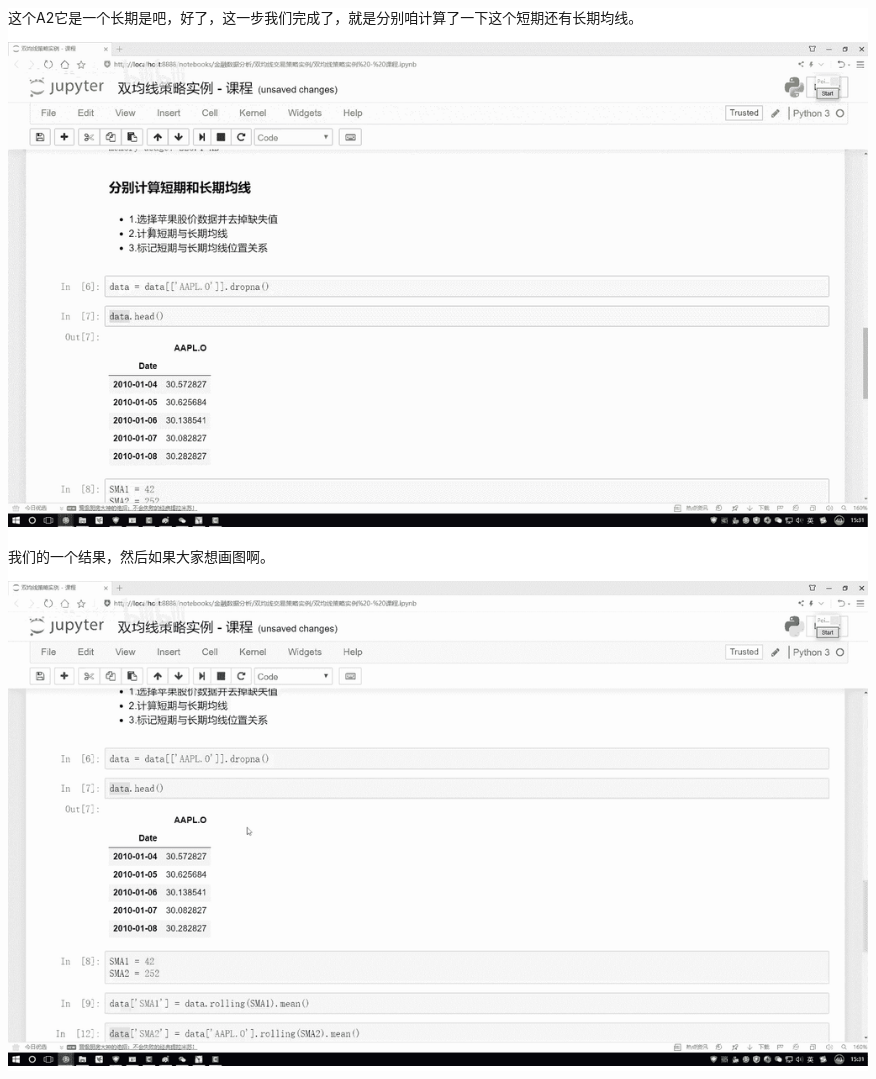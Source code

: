 这个A2它是一个长期是吧，好了，这一步我们完成了，就是分别咱计算了一下这个短期还有长期均线。

![](img/b70ed43e76648982383fdc830225e3f9_52.png)

我们的一个结果，然后如果大家想画图啊。

![](img/b70ed43e76648982383fdc830225e3f9_54.png)
